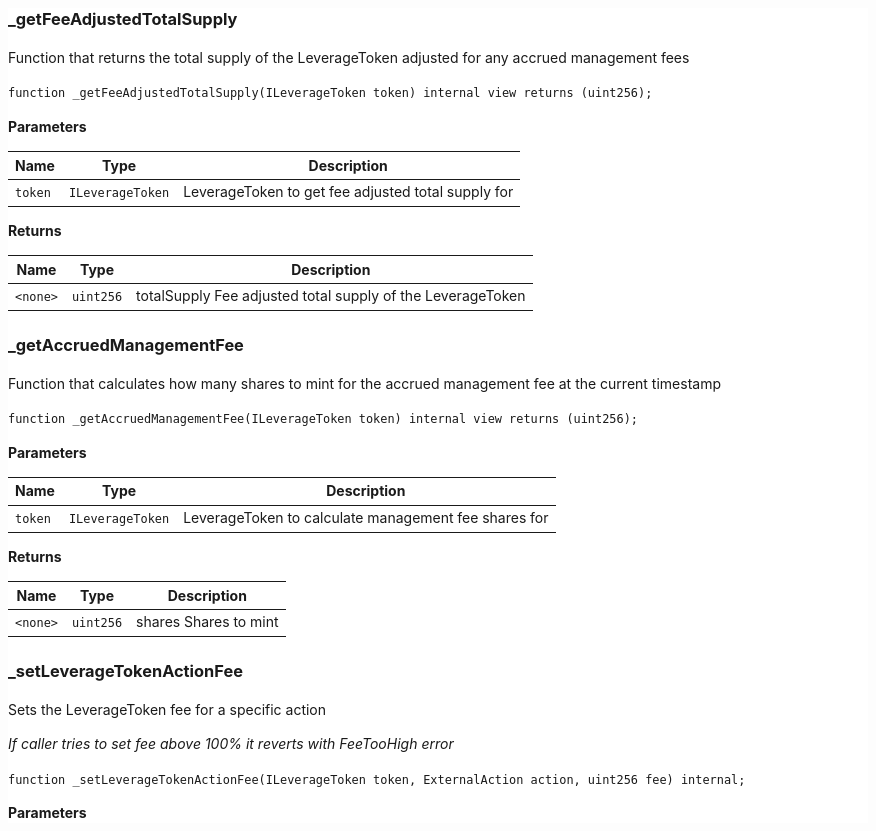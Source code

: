 ### _getFeeAdjustedTotalSupply

Function that returns the total supply of the LeverageToken adjusted for any accrued management fees


```solidity
function _getFeeAdjustedTotalSupply(ILeverageToken token) internal view returns (uint256);
```
**Parameters**

|Name|Type|Description|
|----|----|-----------|
|`token`|`ILeverageToken`|LeverageToken to get fee adjusted total supply for|

**Returns**

|Name|Type|Description|
|----|----|-----------|
|`<none>`|`uint256`|totalSupply Fee adjusted total supply of the LeverageToken|


### _getAccruedManagementFee

Function that calculates how many shares to mint for the accrued management fee at the current timestamp


```solidity
function _getAccruedManagementFee(ILeverageToken token) internal view returns (uint256);
```
**Parameters**

|Name|Type|Description|
|----|----|-----------|
|`token`|`ILeverageToken`|LeverageToken to calculate management fee shares for|

**Returns**

|Name|Type|Description|
|----|----|-----------|
|`<none>`|`uint256`|shares Shares to mint|


### _setLeverageTokenActionFee

Sets the LeverageToken fee for a specific action

*If caller tries to set fee above 100% it reverts with FeeTooHigh error*


```solidity
function _setLeverageTokenActionFee(ILeverageToken token, ExternalAction action, uint256 fee) internal;
```
**Parameters**
